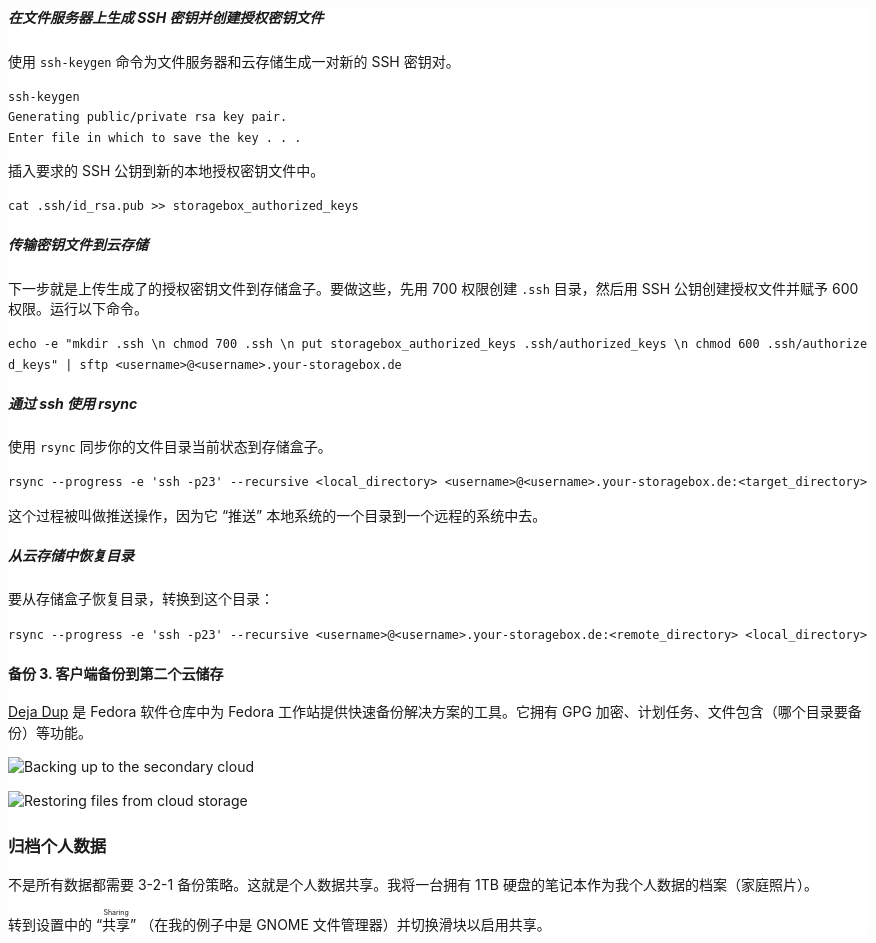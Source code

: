 ##### 在文件服务器上生成 SSH 密钥并创建授权密钥文件

使用 `ssh-keygen` 命令为文件服务器和云存储生成一对新的 SSH 密钥对。

```
ssh-keygen
Generating public/private rsa key pair.
Enter file in which to save the key . . .
```

插入要求的 SSH 公钥到新的本地授权密钥文件中。

```
cat .ssh/id_rsa.pub >> storagebox_authorized_keys
```

##### 传输密钥文件到云存储

下一步就是上传生成了的授权密钥文件到存储盒子。要做这些，先用 700 权限创建 `.ssh` 目录，然后用 SSH 公钥创建授权文件并赋予 600 权限。运行以下命令。

```
echo -e "mkdir .ssh \n chmod 700 .ssh \n put storagebox_authorized_keys .ssh/authorized_keys \n chmod 600 .ssh/authorized_keys" | sftp <username>@<username>.your-storagebox.de
```

##### 通过 ssh 使用 rsync

使用 `rsync` 同步你的文件目录当前状态到存储盒子。

```
rsync --progress -e 'ssh -p23' --recursive <local_directory> <username>@<username>.your-storagebox.de:<target_directory>
```

这个过程被叫做推送操作，因为它 “推送” 本地系统的一个目录到一个远程的系统中去。

##### 从云存储中恢复目录

要从存储盒子恢复目录，转换到这个目录：

```
rsync --progress -e 'ssh -p23' --recursive <username>@<username>.your-storagebox.de:<remote_directory> <local_directory>
```

#### 备份 3. 客户端备份到第二个云储存

[Deja Dup][15] 是 Fedora 软件仓库中为 Fedora 工作站提供快速备份解决方案的工具。它拥有 GPG 加密、计划任务、文件包含（哪个目录要备份）等功能。

![Backing up to the secondary cloud][16]

![Restoring files from cloud storage][17]

### 归档个人数据

不是所有数据都需要 3-2-1 备份策略。这就是个人数据共享。我将一台拥有 1TB 硬盘的笔记本作为我个人数据的档案（家庭照片）。

转到设置中的 “<ruby>共享<rt>Sharing</rt></ruby>” （在我的例子中是 GNOME 文件管理器）并切换滑块以启用共享。


[#]: subject: "3-2-1 Backup plan with Fedora ARM server"
[#]: via: "https://fedoramagazine.org/3-2-1-backup-plan-with-fedora-arm-server/"
[#]: author: "Hanku Lee https://fedoramagazine.org/author/hankuoffroad/"
[#]: collector: "lujun9972"
[#]: translator: "hwlife"
[#]: reviewer: "wxy"
[#]: publisher: "wxy"
[#]: url: "https://linux.cn/article-14519-1.html"
[a]: https://fedoramagazine.org/author/hankuoffroad/
[b]: https://github.com/lujun9972
[1]: https://fedoramagazine.org/wp-content/uploads/2022/04/3-2-1_backup-816x345.jpg
[2]: https://unsplash.com/@markuswinkler?utm_source=unsplash&utm_medium=referral&utm_content=creditCopyText
[3]: https://unsplash.com/s/photos/computer-backup?utm_source=unsplash&utm_medium=referral&utm_content=creditCopyText
[4]: https://docs.fedoraproject.org/en-US/fedora-server/server-installation-sbc/
[5]: https://docs.fedoraproject.org/en-US/fedora-server/sysadmin-postinstall/
[6]: https://docs.fedoraproject.org/en-US/quick-docs/raspberry-pi/
[7]: https://arm.fedoraproject.org/
[8]: https://fedoramagazine.org/managing-network-interfaces-and-firewalld-in-cockpit/
[9]: https://www.redhat.com/sysadmin/firewalld-rules-and-scenarios
[10]: https://fedoramagazine.org/wp-content/uploads/2022/03/Screenshot-from-2022-03-29-22-05-00b-1024x576.png
[11]: https://fedoramagazine.org/wp-content/uploads/2022/03/Screenshot-from-2022-03-29-22-03-36a.png
[12]: https://fedoramagazine.org/wp-content/uploads/2022/04/Backups3-1-1024x525.jpg
[13]: https://fedoramagazine.org/copying-large-files-with-rsync-and-some-misconceptions/
[14]: https://docs.hetzner.com/robot/storage-box/
[15]: https://fedoramagazine.org/easy-backups-with-deja-dup/
[16]: https://fedoramagazine.org/wp-content/uploads/2022/03/Screenshot-from-2022-03-29-22-47-30.png
[17]: https://fedoramagazine.org/wp-content/uploads/2022/03/Screenshot-from-2022-03-29-22-41-57.png
[18]: https://fedoramagazine.org/wp-content/uploads/2022/04/Screenshot-from-2022-04-14-20-48-49-1024x733.png
[19]: https://fedoramagazine.org/wp-content/uploads/2022/04/Screenshot-from-2022-04-14-20-51-18st.png
[20]: https://fedoramagazine.org/wp-content/uploads/2022/04/Screenshot-from-2022-04-02-11-24-30b-1024x441.png
[21]: https://fedoramagazine.org/wp-content/uploads/2022/04/Screenshot-from-2022-04-04-21-47-06SL-1024x259.png
[22]: https://fedoramagazine.org/wp-content/uploads/2022/04/Screenshot-from-2022-04-04-21-35-42b.png